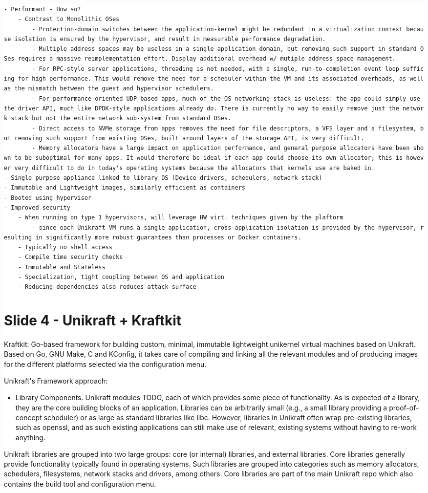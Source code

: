     - Performant - How so?
        - Contrast to Monolithic OSes 
            - Protection-domain switches between the application-kernel might be redundant in a virtualization context because isolation is ensured by the hypervisor, and result in measurable performance degradation.
            - Multiple address spaces may be useless in a single application domain, but removing such support in standard OSes requires a massive reimplementation effort. Display additional overhead w/ mutiple address space management.
            - For RPC-style server applications, threading is not needed, with a single, run-to-completion event loop sufficing for high performance. This would remove the need for a scheduler within the VM and its associated overheads, as well as the mismatch between the guest and hypervisor schedulers.
            - For performance-oriented UDP-based apps, much of the OS networking stack is useless: the app could simply use the driver API, much like DPDK-style applications already do. There is currently no way to easily remove just the network stack but not the entire network sub-system from standard OSes.
            - Direct access to NVMe storage from apps removes the need for file descriptors, a VFS layer and a filesystem, but removing such support from existing OSes, built around layers of the storage API, is very difficult.
            - Memory allocators have a large impact on application performance, and general purpose allocators have been shown to be suboptimal for many apps. It would therefore be ideal if each app could choose its own allocator; this is however very difficult to do in today's operating systems because the allocators that kernels use are baked in.
    - Single purpose appliance linked to library OS (Device drivers, schedulers, network stack) 
    - Immutable and Lightweight images, similarly efficient as containers
    - Booted using hypervisor
    - Improved security
        - When running on type 1 hypervisors, will leverage HW virt. techniques given by the plaftorm
            - since each Unikraft VM runs a single application, cross-application isolation is provided by the hypervisor, resulting in significantly more robust guarantees than processes or Docker containers.
        - Typically no shell access
        - Compile time security checks
        - Immutable and Stateless
        - Specialization, tight coupling between OS and application
        - Reducing dependencies also reduces attack surface


# Slide 4 - Unikraft + Kraftkit

Kraftkit:
Go-based framework for building custom, minimal, immutable lightweight unikernel virtual machines based on Unikraft. 
Based on Go, GNU Make, C and KConfig, it takes care of compiling and linking all the relevant modules and of producing images for the different platforms selected via the configuration menu.

Unikraft's Framework approach: 
- Library Components. Unikraft modules TODO, each of which provides some piece of functionality. As is expected of a library, they are the core building blocks of an application. Libraries can be arbitrarily small (e.g., a small library providing a proof-of-concept scheduler) or as large as standard libraries like libc. However, libraries in Unikraft often wrap pre-existing libraries, such as openssl, and as such existing applications can still make use of relevant, existing systems without having to re-work anything.

Unikraft libraries are grouped into two large groups: core (or internal) libraries, and external libraries. Core libraries generally provide functionality typically found in operating systems. Such libraries are grouped into categories such as memory allocators, schedulers, filesystems, network stacks and drivers, among others. Core libraries are part of the main Unikraft repo which also contains the build tool and configuration menu.
